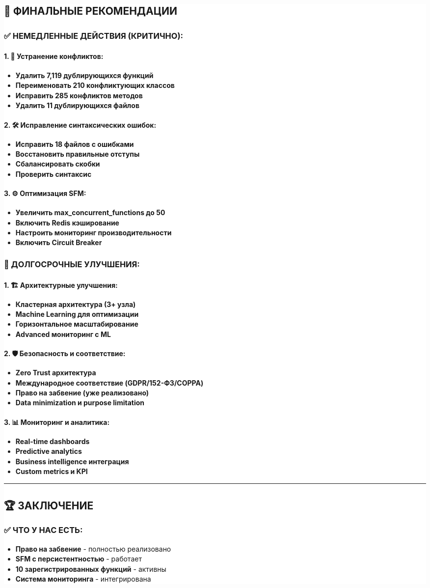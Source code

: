
## 🎯 **ФИНАЛЬНЫЕ РЕКОМЕНДАЦИИ**

### **✅ НЕМЕДЛЕННЫЕ ДЕЙСТВИЯ (КРИТИЧНО):**

#### **1. 🔧 Устранение конфликтов:**
- **Удалить 7,119 дублирующихся функций**
- **Переименовать 210 конфликтующих классов**
- **Исправить 285 конфликтов методов**
- **Удалить 11 дублирующихся файлов**

#### **2. 🛠️ Исправление синтаксических ошибок:**
- **Исправить 18 файлов с ошибками**
- **Восстановить правильные отступы**
- **Сбалансировать скобки**
- **Проверить синтаксис**

#### **3. ⚙️ Оптимизация SFM:**
- **Увеличить max_concurrent_functions до 50**
- **Включить Redis кэширование**
- **Настроить мониторинг производительности**
- **Включить Circuit Breaker**

### **🚀 ДОЛГОСРОЧНЫЕ УЛУЧШЕНИЯ:**

#### **1. 🏗️ Архитектурные улучшения:**
- **Кластерная архитектура (3+ узла)**
- **Machine Learning для оптимизации**
- **Горизонтальное масштабирование**
- **Advanced мониторинг с ML**

#### **2. 🛡️ Безопасность и соответствие:**
- **Zero Trust архитектура**
- **Международное соответствие (GDPR/152-ФЗ/COPPA)**
- **Право на забвение (уже реализовано)**
- **Data minimization и purpose limitation**

#### **3. 📊 Мониторинг и аналитика:**
- **Real-time dashboards**
- **Predictive analytics**
- **Business intelligence интеграция**
- **Custom metrics и KPI**

---

## 🏆 **ЗАКЛЮЧЕНИЕ**

### **✅ ЧТО У НАС ЕСТЬ:**
- **Право на забвение** - полностью реализовано
- **SFM с персистентностью** - работает
- **10 зарегистрированных функций** - активны
- **Система мониторинга** - интегрирована
